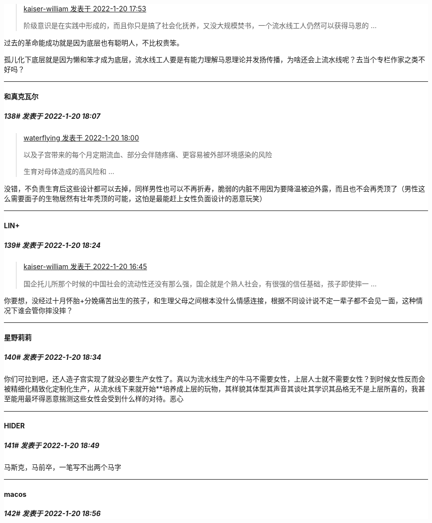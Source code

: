 <blockquote><a href="httphttps://bbs.saraba1st.com/2b/forum.php?mod=redirect&amp;goto=findpost&amp;pid=54368664&amp;ptid=2048379" target="_blank">kaiser-william 发表于 2022-1-20 17:53</a>

阶级意识是在实践中形成的，而且你只是搞了社会化抚养，又没大规模焚书，一个流水线工人仍然可以获得马恩的 ...</blockquote>
过去的革命能成功就是因为底层也有聪明人，不比权贵笨。

孤儿化下底层就是因为懒和笨才成为底层，流水线工人要是有能力理解马恩理论并发扬传播，为啥还会上流水线呢？去当个专栏作家之类不好吗？

*****

####  和真克瓦尔  
##### 138#       发表于 2022-1-20 18:07

<blockquote><a href="httphttps://bbs.saraba1st.com/2b/forum.php?mod=redirect&amp;goto=findpost&amp;pid=54368758&amp;ptid=2048379" target="_blank">waterflying 发表于 2022-1-20 18:00</a>

以及子宫带来的每个月定期流血、部分会伴随疼痛、更容易被外部环境感染的风险

生育对母体造成的高风险和 ...</blockquote>
没错，不负责生育后这些设计都可以去掉，同样男性也可以不再折寿，脆弱的内脏不用因为要降温被迫外露，而且也不会再秃顶了（男性这么需要面子的生物居然有壮年秃顶的可能，这怕是最能赶上女性负面设计的恶意玩笑）



*****

####  LIN+  
##### 139#       发表于 2022-1-20 18:24

<blockquote><a href="httphttps://bbs.saraba1st.com/2b/forum.php?mod=redirect&amp;goto=findpost&amp;pid=54367794&amp;ptid=2048379" target="_blank">kaiser-william 发表于 2022-1-20 16:45</a>

国企托儿所那个时候的中国社会的流动性还没有那么强，国企就是个熟人社会，有很强的信任基础，孩子即使摔一 ...</blockquote>
你要想，没经过十月怀胎+分娩痛苦出生的孩子，和生理父母之间根本没什么情感连接，根据不同设计说不定一辈子都不会见一面，这种情况下谁会管你摔没摔？ 



*****

####  星野莉莉  
##### 140#       发表于 2022-1-20 18:34

你们可拉到吧，还人造子宫实现了就没必要生产女性了。真以为流水线生产的牛马不需要女性，上层人士就不需要女性？到时候女性反而会被精细化精致化定制化生产，从流水线下来就开始**培养成上层的玩物，其样貌其体型其声音其谈吐其学识其品格无不是上层所喜的，我甚至能用最坏得恶意揣测这些女性会受到什么样的对待。恶心



*****

####  HIDER  
##### 141#       发表于 2022-1-20 18:49

马斯克，马前卒，一笔写不出两个马字

*****

####  macos  
##### 142#       发表于 2022-1-20 18:56

